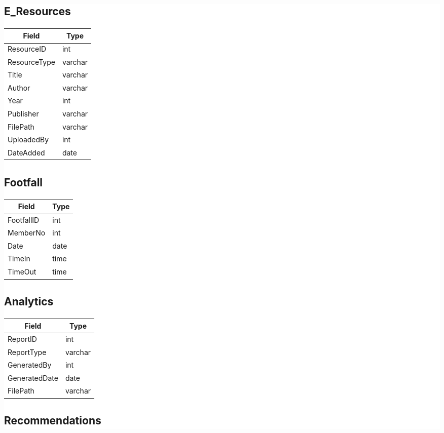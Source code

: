 
## E_Resources

| Field | Type |
|-------|------|
| ResourceID | int |
| ResourceType | varchar |
| Title | varchar |
| Author | varchar |
| Year | int |
| Publisher | varchar |
| FilePath | varchar |
| UploadedBy | int |
| DateAdded | date |


## Footfall

| Field | Type |
|-------|------|
| FootfallID | int |
| MemberNo | int |
| Date | date |
| TimeIn | time |
| TimeOut | time |


## Analytics

| Field | Type |
|-------|------|
| ReportID | int |
| ReportType | varchar |
| GeneratedBy | int |
| GeneratedDate | date |
| FilePath | varchar |


## Recommendations
